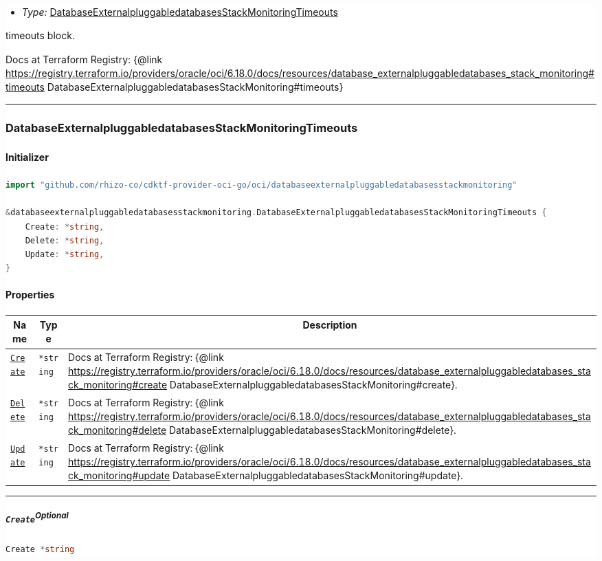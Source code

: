 - *Type:* <a href="#rhizo-co-terraform-provider-oci.databaseExternalpluggabledatabasesStackMonitoring.DatabaseExternalpluggabledatabasesStackMonitoringTimeouts">DatabaseExternalpluggabledatabasesStackMonitoringTimeouts</a>

timeouts block.

Docs at Terraform Registry: {@link https://registry.terraform.io/providers/oracle/oci/6.18.0/docs/resources/database_externalpluggabledatabases_stack_monitoring#timeouts DatabaseExternalpluggabledatabasesStackMonitoring#timeouts}

---

### DatabaseExternalpluggabledatabasesStackMonitoringTimeouts <a name="DatabaseExternalpluggabledatabasesStackMonitoringTimeouts" id="rhizo-co-terraform-provider-oci.databaseExternalpluggabledatabasesStackMonitoring.DatabaseExternalpluggabledatabasesStackMonitoringTimeouts"></a>

#### Initializer <a name="Initializer" id="rhizo-co-terraform-provider-oci.databaseExternalpluggabledatabasesStackMonitoring.DatabaseExternalpluggabledatabasesStackMonitoringTimeouts.Initializer"></a>

```go
import "github.com/rhizo-co/cdktf-provider-oci-go/oci/databaseexternalpluggabledatabasesstackmonitoring"

&databaseexternalpluggabledatabasesstackmonitoring.DatabaseExternalpluggabledatabasesStackMonitoringTimeouts {
	Create: *string,
	Delete: *string,
	Update: *string,
}
```

#### Properties <a name="Properties" id="Properties"></a>

| **Name** | **Type** | **Description** |
| --- | --- | --- |
| <code><a href="#rhizo-co-terraform-provider-oci.databaseExternalpluggabledatabasesStackMonitoring.DatabaseExternalpluggabledatabasesStackMonitoringTimeouts.property.create">Create</a></code> | <code>*string</code> | Docs at Terraform Registry: {@link https://registry.terraform.io/providers/oracle/oci/6.18.0/docs/resources/database_externalpluggabledatabases_stack_monitoring#create DatabaseExternalpluggabledatabasesStackMonitoring#create}. |
| <code><a href="#rhizo-co-terraform-provider-oci.databaseExternalpluggabledatabasesStackMonitoring.DatabaseExternalpluggabledatabasesStackMonitoringTimeouts.property.delete">Delete</a></code> | <code>*string</code> | Docs at Terraform Registry: {@link https://registry.terraform.io/providers/oracle/oci/6.18.0/docs/resources/database_externalpluggabledatabases_stack_monitoring#delete DatabaseExternalpluggabledatabasesStackMonitoring#delete}. |
| <code><a href="#rhizo-co-terraform-provider-oci.databaseExternalpluggabledatabasesStackMonitoring.DatabaseExternalpluggabledatabasesStackMonitoringTimeouts.property.update">Update</a></code> | <code>*string</code> | Docs at Terraform Registry: {@link https://registry.terraform.io/providers/oracle/oci/6.18.0/docs/resources/database_externalpluggabledatabases_stack_monitoring#update DatabaseExternalpluggabledatabasesStackMonitoring#update}. |

---

##### `Create`<sup>Optional</sup> <a name="Create" id="rhizo-co-terraform-provider-oci.databaseExternalpluggabledatabasesStackMonitoring.DatabaseExternalpluggabledatabasesStackMonitoringTimeouts.property.create"></a>

```go
Create *string
```

